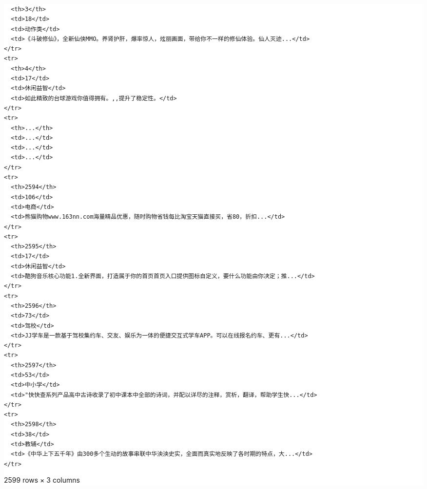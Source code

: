       <th>3</th>
      <td>18</td>
      <td>动作类</td>
      <td>《斗破修仙》，全新仙侠MMO。养肾护肝，爆率惊人，炫丽画面，带给你不一样的修仙体验。仙人灭迹...</td>
    </tr>
    <tr>
      <th>4</th>
      <td>17</td>
      <td>休闲益智</td>
      <td>如此精致的台球游戏你值得拥有。,,提升了稳定性。</td>
    </tr>
    <tr>
      <th>...</th>
      <td>...</td>
      <td>...</td>
      <td>...</td>
    </tr>
    <tr>
      <th>2594</th>
      <td>106</td>
      <td>电商</td>
      <td>熊猫购物www.163nn.com海量精品优惠，随时购物省钱每比淘宝天猫直接买，省80，折扣...</td>
    </tr>
    <tr>
      <th>2595</th>
      <td>17</td>
      <td>休闲益智</td>
      <td>酷狗音乐核心功能1.全新界面，打造属于你的首页首页入口提供图标自定义，要什么功能由你决定；推...</td>
    </tr>
    <tr>
      <th>2596</th>
      <td>73</td>
      <td>驾校</td>
      <td>JJ学车是一款基于驾校集约车、交友、娱乐为一体的便捷交互式学车APP。可以在线报名约车、更有...</td>
    </tr>
    <tr>
      <th>2597</th>
      <td>53</td>
      <td>中小学</td>
      <td>"快快查系列产品高中古诗收录了初中课本中全部的诗词，并配以详尽的注释，赏析，翻译，帮助学生快...</td>
    </tr>
    <tr>
      <th>2598</th>
      <td>38</td>
      <td>教辅</td>
      <td>《中华上下五千年》由300多个生动的故事串联中华泱泱史实，全面而真实地反映了各时期的特点，大...</td>
    </tr>
  </tbody>
</table>
<p>2599 rows × 3 columns</p>
</div>
